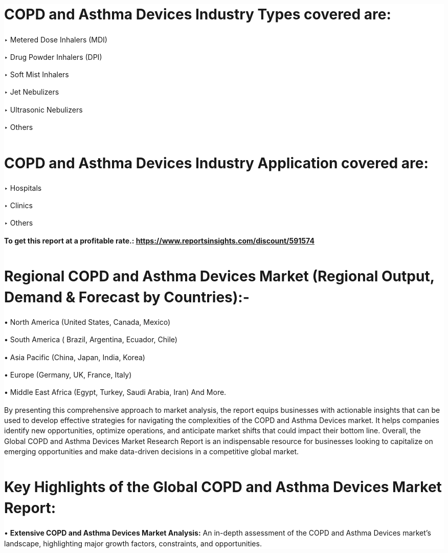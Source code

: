 # <strong>COPD and Asthma Devices Industry Types covered are:</strong>

‣ Metered Dose Inhalers (MDI)

‣ Drug Powder Inhalers (DPI)

‣ Soft Mist Inhalers

‣ Jet Nebulizers

‣ Ultrasonic Nebulizers

‣ Others

# <strong>COPD and Asthma Devices Industry Application covered are:</strong>

‣ Hospitals

‣ Clinics

‣ Others

<strong>To get this report at a profitable rate.: <a href=https://www.reportsinsights.com/discount/591574>https://www.reportsinsights.com/discount/591574</a></strong></font>

# <strong>Regional COPD and Asthma Devices Market (Regional Output, Demand &amp; Forecast by Countries):-</strong>

• North America (United States, Canada, Mexico)

• South America ( Brazil, Argentina, Ecuador, Chile)

• Asia Pacific (China, Japan, India, Korea)

• Europe (Germany, UK, France, Italy)

• Middle East Africa (Egypt, Turkey, Saudi Arabia, Iran) And More.

By presenting this comprehensive approach to market analysis, the report equips businesses with actionable insights that can be used to develop effective strategies for navigating the complexities of the COPD and Asthma Devices market. It helps companies identify new opportunities, optimize operations, and anticipate market shifts that could impact their bottom line. Overall, the Global COPD and Asthma Devices Market Research Report is an indispensable resource for businesses looking to capitalize on emerging opportunities and make data-driven decisions in a competitive global market.

# <strong>Key Highlights of the Global COPD and Asthma Devices Market Report:</strong>

• <strong>Extensive COPD and Asthma Devices Market Analysis:</strong> An in-depth assessment of the COPD and Asthma Devices market’s landscape, highlighting major growth factors, constraints, and opportunities.
